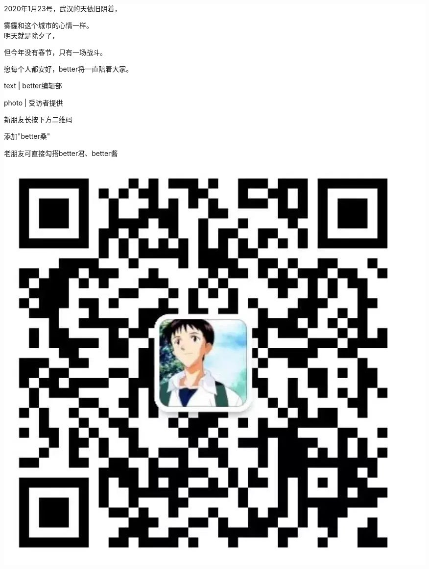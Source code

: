 2020年1月23号，武汉的天依旧阴着，

雾霾和这个城市的心情一样。  
明天就是除夕了，

但今年没有春节，只有一场战斗。

愿每个人都安好，better将一直陪着大家。

text | better编辑部

photo | 受访者提供

新朋友长按下方二维码

添加"better桑"

老朋友可直接勾搭better君、better酱

![](/images/post/eb67f950a20b4b39aef0fe9f9611f252.jpg)

